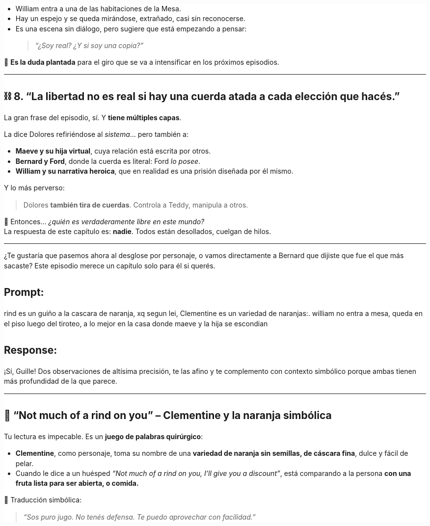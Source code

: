 *   William entra a una de las habitaciones de la Mesa.
*   Hay un espejo y se queda mirándose, extrañado, casi sin reconocerse.
*   Es una escena sin diálogo, pero sugiere que está empezando a pensar:
    > _“¿Soy real? ¿Y si soy una copia?”_

🧠 **Es la duda plantada** para el giro que se va a intensificar en los próximos episodios.

* * *

⛓️ **8\. “La libertad no es real si hay una cuerda atada a cada elección que hacés.”**
--------------------------------------------------------------------------------------

La gran frase del episodio, sí. Y **tiene múltiples capas**.

La dice Dolores refiriéndose al _sistema_… pero también a:

*   **Maeve y su hija virtual**, cuya relación está escrita por otros.
*   **Bernard y Ford**, donde la cuerda es literal: Ford _lo posee_.
*   **William y su narrativa heroica**, que en realidad es una prisión diseñada por él mismo.

Y lo más perverso:

> Dolores **también tira de cuerdas**. Controla a Teddy, manipula a otros.

🧠 Entonces... _¿quién es verdaderamente libre en este mundo?_  
La respuesta de este capítulo es: **nadie**. Todos están desollados, cuelgan de hilos.

* * *

¿Te gustaría que pasemos ahora al desglose por personaje, o vamos directamente a Bernard que dijiste que fue el que más sacaste? Este episodio merece un capítulo solo para él si querés.

## Prompt:
rind es un guiño a la cascara de naranja, xq segun lei, Clementine  es un variedad de naranjas:. william no entra a mesa, queda en el piso luego del tiroteo, a lo mejor en la casa donde maeve y la hija se escondian

## Response:
¡Sí, Guille! Dos observaciones de altísima precisión, te las afino y te complemento con contexto simbólico porque ambas tienen más profundidad de la que parece.

* * *

🍊 **“Not much of a rind on you” – Clementine y la naranja simbólica**
----------------------------------------------------------------------

Tu lectura es impecable. Es un **juego de palabras quirúrgico**:

*   **Clementine**, como personaje, toma su nombre de una **variedad de naranja sin semillas, de cáscara fina**, dulce y fácil de pelar.
*   Cuando le dice a un huésped _“Not much of a rind on you, I’ll give you a discount”_, está comparando a la persona **con una fruta lista para ser abierta, o comida.**

🧠 Traducción simbólica:

> _“Sos puro jugo. No tenés defensa. Te puedo aprovechar con facilidad.”_
